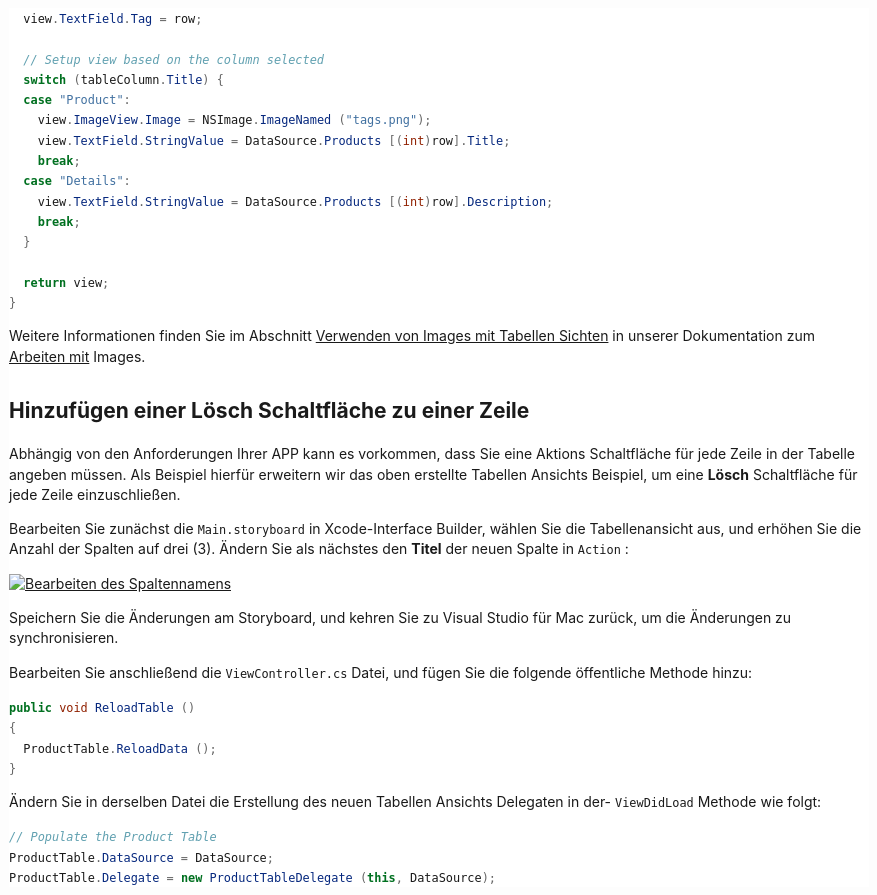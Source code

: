 ```csharp
  view.TextField.Tag = row;

  // Setup view based on the column selected
  switch (tableColumn.Title) {
  case "Product":
    view.ImageView.Image = NSImage.ImageNamed ("tags.png");
    view.TextField.StringValue = DataSource.Products [(int)row].Title;
    break;
  case "Details":
    view.TextField.StringValue = DataSource.Products [(int)row].Description;
    break;
  }

  return view;
}
```

Weitere Informationen finden Sie im Abschnitt [Verwenden von Images mit Tabellen Sichten](~/mac/app-fundamentals/image.md) in unserer Dokumentation zum [Arbeiten mit](~/mac/app-fundamentals/image.md) Images.

<a name="Adding-a-Delete-Button-to-a-Row"></a>

## <a name="adding-a-delete-button-to-a-row"></a>Hinzufügen einer Lösch Schaltfläche zu einer Zeile

Abhängig von den Anforderungen Ihrer APP kann es vorkommen, dass Sie eine Aktions Schaltfläche für jede Zeile in der Tabelle angeben müssen. Als Beispiel hierfür erweitern wir das oben erstellte Tabellen Ansichts Beispiel, um eine **Lösch** Schaltfläche für jede Zeile einzuschließen.

Bearbeiten Sie zunächst die `Main.storyboard` in Xcode-Interface Builder, wählen Sie die Tabellenansicht aus, und erhöhen Sie die Anzahl der Spalten auf drei (3). Ändern Sie als nächstes den **Titel** der neuen Spalte in `Action` :

[![Bearbeiten des Spaltennamens](table-view-images/delete01.png)](table-view-images/delete01.png#lightbox)

Speichern Sie die Änderungen am Storyboard, und kehren Sie zu Visual Studio für Mac zurück, um die Änderungen zu synchronisieren.

Bearbeiten Sie anschließend die `ViewController.cs` Datei, und fügen Sie die folgende öffentliche Methode hinzu:

```csharp
public void ReloadTable ()
{
  ProductTable.ReloadData ();
}
```

Ändern Sie in derselben Datei die Erstellung des neuen Tabellen Ansichts Delegaten in der- `ViewDidLoad` Methode wie folgt:

```csharp
// Populate the Product Table
ProductTable.DataSource = DataSource;
ProductTable.Delegate = new ProductTableDelegate (this, DataSource);
```
